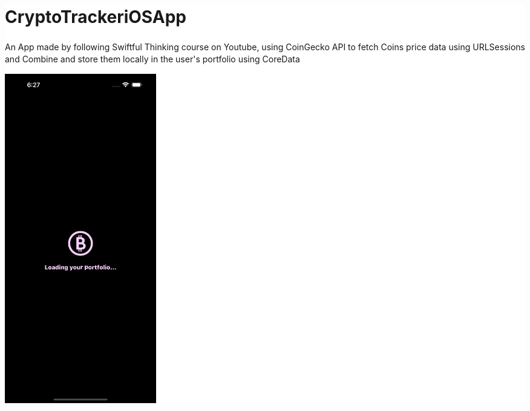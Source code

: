 # CryptoTrackeriOSApp
An App made by following Swiftful Thinking course on Youtube, using CoinGecko API to fetch Coins price data using URLSessions and Combine and store them locally in the user's portfolio using CoreData

<img src="./CryptoTracker/Screenshots/LaunchScreen.png" width="250">
